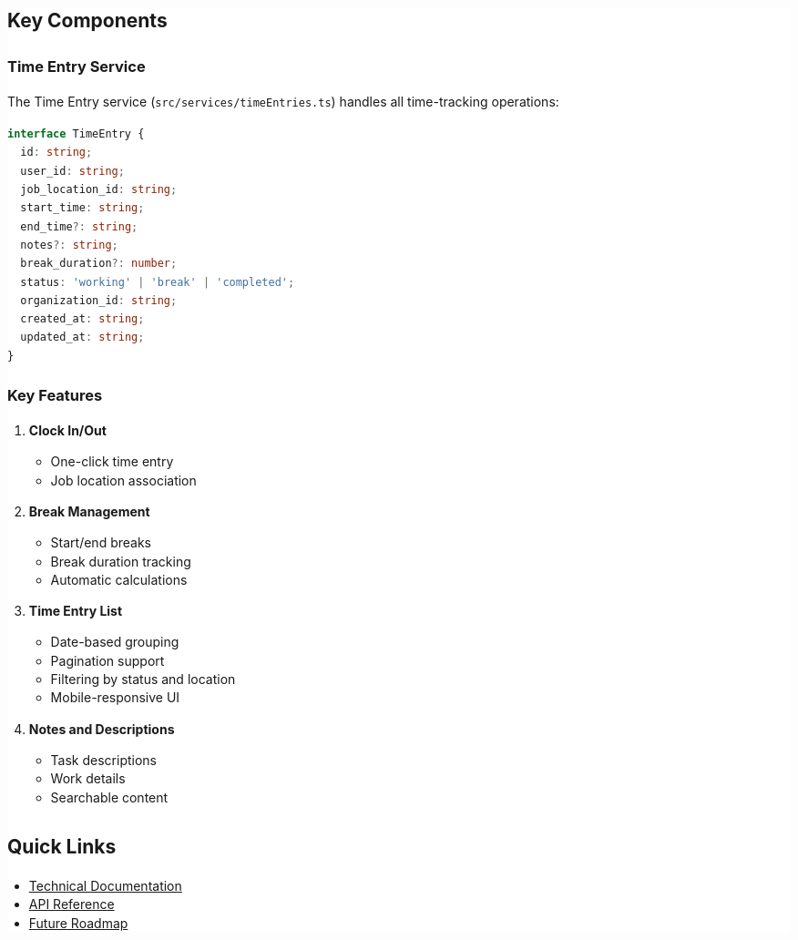 ## Key Components

### Time Entry Service
The Time Entry service (`src/services/timeEntries.ts`) handles all time-tracking operations:

```typescript
interface TimeEntry {
  id: string;
  user_id: string;
  job_location_id: string;
  start_time: string;
  end_time?: string;
  notes?: string;
  break_duration?: number;
  status: 'working' | 'break' | 'completed';
  organization_id: string;
  created_at: string;
  updated_at: string;
}
```

### Key Features
1. **Clock In/Out**
   - One-click time entry
   - Job location association

2. **Break Management**
   - Start/end breaks
   - Break duration tracking
   - Automatic calculations

3. **Time Entry List**
   - Date-based grouping
   - Pagination support
   - Filtering by status and location
   - Mobile-responsive UI

4. **Notes and Descriptions**
   - Task descriptions
   - Work details
   - Searchable content

## Quick Links

- [Technical Documentation](../../technical/testing/time-entry-service.md)
- [API Reference](./api-reference.md)
- [Future Roadmap](./roadmap.md)
